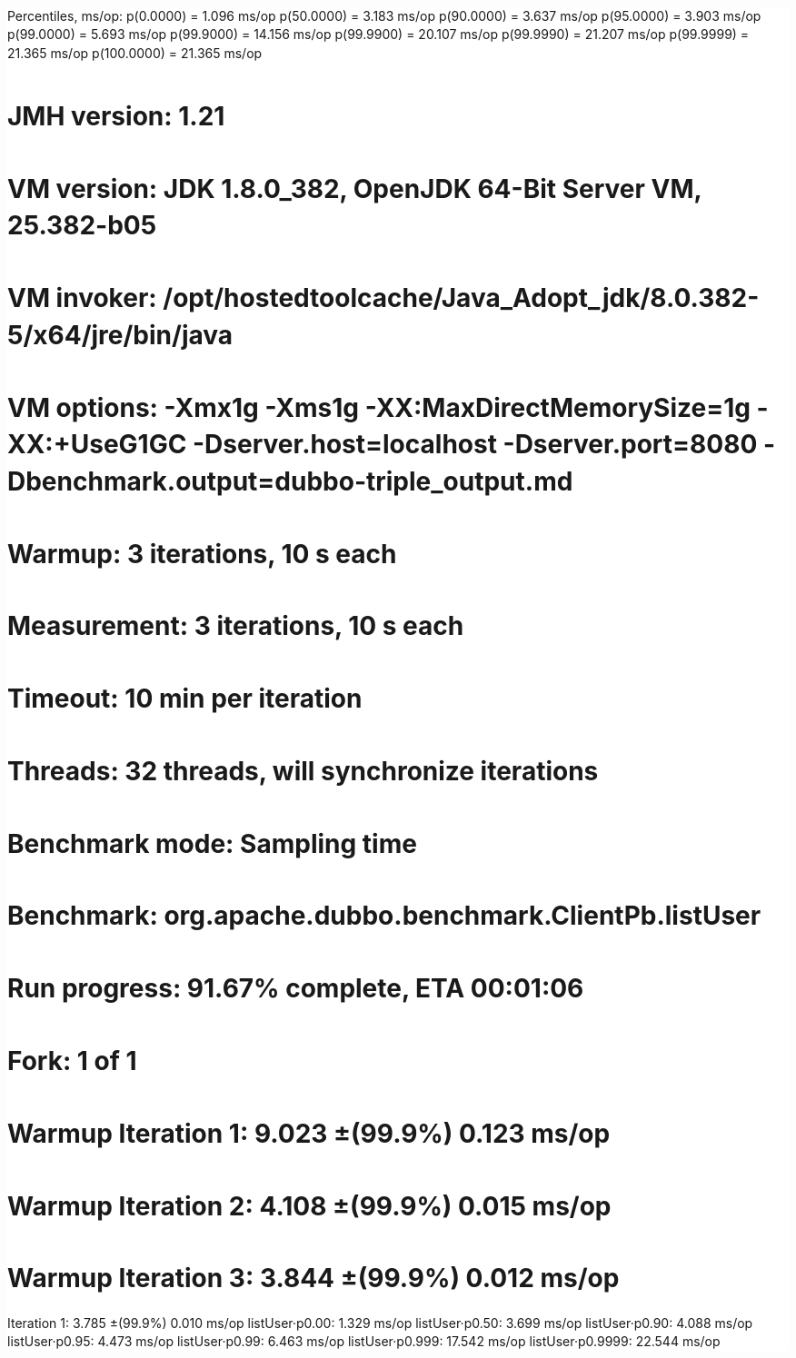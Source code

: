   Percentiles, ms/op:
      p(0.0000) =      1.096 ms/op
     p(50.0000) =      3.183 ms/op
     p(90.0000) =      3.637 ms/op
     p(95.0000) =      3.903 ms/op
     p(99.0000) =      5.693 ms/op
     p(99.9000) =     14.156 ms/op
     p(99.9900) =     20.107 ms/op
     p(99.9990) =     21.207 ms/op
     p(99.9999) =     21.365 ms/op
    p(100.0000) =     21.365 ms/op


# JMH version: 1.21
# VM version: JDK 1.8.0_382, OpenJDK 64-Bit Server VM, 25.382-b05
# VM invoker: /opt/hostedtoolcache/Java_Adopt_jdk/8.0.382-5/x64/jre/bin/java
# VM options: -Xmx1g -Xms1g -XX:MaxDirectMemorySize=1g -XX:+UseG1GC -Dserver.host=localhost -Dserver.port=8080 -Dbenchmark.output=dubbo-triple_output.md
# Warmup: 3 iterations, 10 s each
# Measurement: 3 iterations, 10 s each
# Timeout: 10 min per iteration
# Threads: 32 threads, will synchronize iterations
# Benchmark mode: Sampling time
# Benchmark: org.apache.dubbo.benchmark.ClientPb.listUser

# Run progress: 91.67% complete, ETA 00:01:06
# Fork: 1 of 1
# Warmup Iteration   1: 9.023 ±(99.9%) 0.123 ms/op
# Warmup Iteration   2: 4.108 ±(99.9%) 0.015 ms/op
# Warmup Iteration   3: 3.844 ±(99.9%) 0.012 ms/op
Iteration   1: 3.785 ±(99.9%) 0.010 ms/op
                 listUser·p0.00:   1.329 ms/op
                 listUser·p0.50:   3.699 ms/op
                 listUser·p0.90:   4.088 ms/op
                 listUser·p0.95:   4.473 ms/op
                 listUser·p0.99:   6.463 ms/op
                 listUser·p0.999:  17.542 ms/op
                 listUser·p0.9999: 22.544 ms/op